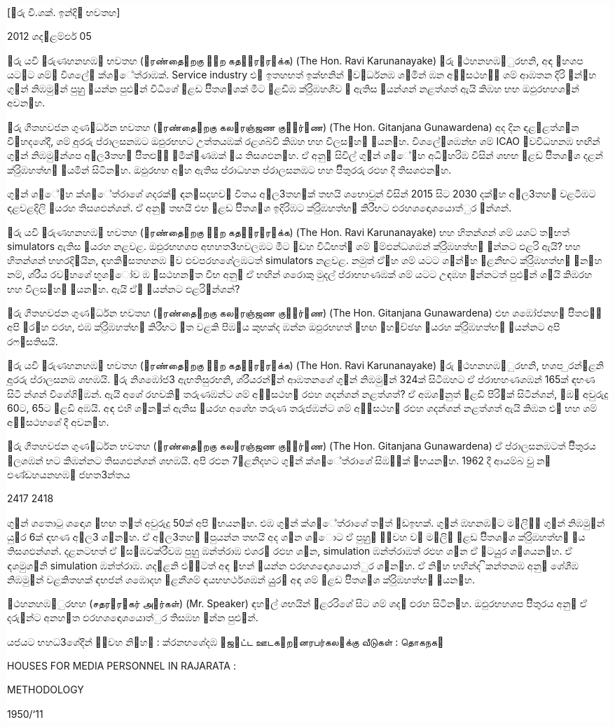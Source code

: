 [඙රු වී.ශක්. ඉන්දි඗ භවතහ]

2012 ශද඿ළම්ඵර් 05

඙රු යවි ඗රුණහනහඹ඗ භවතහ (஥ரண்தை஥றகு ஧஬ற கத௏஠ர஢ர஦க்க) (The Hon. Ravi Karunanayake) ඙රු ඗ථහනහඹ඗ුරභනි, අඳ ඼හශප යට඗ට ශම්඗ විශලේ඾ ක්ශ඾ේත්රාඹක්. Service industry එ඗ ඉතහභත් ඉක්භනින් ඿ව඼ර්ධනඹ ශ඼මින් ඹන අ඼඿සථහ඼඗ ශම් ආඹතන දිරි ඙න්඼හ ගු඼න් නිඹමු඼න් පුහුු ඗යන්න පුළු඼න් විධිශේ ඼ළඩ පිිතශ඼ශක් මීට ඼ළඩිඹ ක්රිුඹහශීව ඼ ඇතිස ඗යන්ශන් නළත්ශත් ඇයි කිඹහ භභ ඔඵුරභහශ඙න් අවන඼හ.

඙රු ගීතහවජන ගුණ඼ර්ධන භවතහ (஥ரண்தை஥றகு கல஡ரஞ்ஜண கு஠஬ர்஡ண) (The Hon. Gitanjana Gunawardena) අද දින ඳළ඼ළත්ශ඼න වි඼හදශේදී, ශම් අුරරු ප්රාලසනඹට ඔඵුරභහට උත්තයඹක් රළශබ්වි කිඹහ භහ විලස඼හ඿ ඗යන඼හ. විශලේ඾ශඹන්භ ශම් ICAO ඿වවිධහනඹ භඟින් ගු඼න් නිඹමු඼න්ශප අ඼ල3තහ඼ පිිතඵ඲඼ ඿මීක්඾ණඹක් ඗ය තිසශඵන඼හ. ඒ අනු඼ සිවිල් ගු඼න් ශ඿ේ඼හ අධි඗හරිඹ විසින් ශභභ ඼ළඩ පිිතශ඼ශ දළන් ක්රිුඹහත්භ඗ ඗යමින් සිටින඼හ. ඔඵුරභහ අ඿හ ඇතිස ප්රාධහන ප්රාලසනඹට භහ පිිතුරරු රඵහ දී තිසශඵන඼හ.

ගු඼න් ශ඿ේ඼හ ක්ශ඾ේත්රාශේ ශදරක්඾ ඳන඿සදහව඗ විතය අ඼ල3තහ඼ක් තභයි ශභොවුන් විසින් 2015 සිට 2030 දක්඼හ අ඼ල3තහ඼ වළටිඹට ඳළවළදිලි ඗යරහ තිසශඵන්ශන්. ඒ අනු඼ තභයි එභ ඼ළඩ පිිතශ඼ශ ඉදිරිඹට ක්රිුඹහත්භ඗ කිරීභට ඵරහශඳොශයොත්ුර ඼න්ශන්.

඙රු යවි ඗රුණහනහඹ඗ භවතහ (஥ரண்தை஥றகு ஧஬ற கத௏஠ர஢ர஦க்க) (The Hon. Ravi Karunanayake) භහ හිතන්ශන් ශම් යශට් ත඼භත් simulators ඇතිස ඗යරහ නළවළ. ඔඵුරභහශප අභහත3හවලඹට මීට ඼ඩහ විධිභත්඼ ශම් ඿ම්ඵන්ධශඹන් ක්රිුඹහත්භ඗ ඼න්නට ඵළරි ඇයි? භහ හිතන්ශන් භහරදි඼යින, ඳහකි඿සතහනඹ ඿ව ඵවපරහශේලඹටත් simulators නළවළ. නමුත් ඒ඼හ ශම් යටට ශ඙න්඼හ ඙ළනීභට ක්රිුඹහත්භ඗ ඼න඼හ නම්, ශ්රීය රව඗හශේ භූශ඙ෝව ඹ ඿සථහන඙ත වීභ අනු඼ ඒ භඟින් ශරොකු මුදල් ප්රාභහණඹක් ශම් යටට උඳඹහ ඙න්නටත් පුළු඼න් ශ඼යි කිඹරහ භහ විලස඼හ඿ ඗යන඼හ. ඇයි ඒ඗ ඗යන්නට ඵළරි඼න්ශන්?

඙රු ගීතහවජන ගුණ඼ර්ධන භවතහ (஥ரண்தை஥றகு கல஡ரஞ்ஜண கு஠஬ர்஡ண) (The Hon. Gitanjana Gunawardena) එභ ශඹෝජනහ඼ පිිතඵ඲඼ අපි ඿ර඗හ ඵරහ, එඹ ක්රිුඹහත්භ඗ කිරීභට ඙ත වළකි පිඹ඼ය කුභක්ද ඹන්න ඔඵුරභහත් ඿භඟ ඿හ඗ච්ඡහ ඗යරහ ක්රිුඹහත්භ඗ ඗යන්නට අපි රෆ඿සතිසයි.

඙රු යවි ඗රුණහනහඹ඗ භවතහ (஥ரண்தை஥றகு ஧஬ற கத௏஠ர஢ர஦க்க) (The Hon. Ravi Karunanayake) ඙රු ඗ථහනහඹ඗ුරභනි, භශප ුරන්඼ළනි අුරරු ප්රාලසනඹ ශභඹයි. ඙රු නිශඹෝජ3 ඇභතිසුරභනි, ශ්රීයරන්඗න් ආඹතනශේ ගු඼න් නිඹමු඼න් 324ක් සිටිඹහට ඒ ප්රාභහණශඹන් 165ක් ඳභණ සිටි න්ශන් විශේශි඗ඹන්. ඇයි අශේ රහවකි඗ තරුණඹන්ට ශම් අ඼඿සථහ඼ රඵහ ශදන්ශන් නළත්ශත්? ඒ අඹශ඙නුත් ඼ළඩි පිරි඿ක් සිටින්ශන්, ඼ඹ඿ අවුරුදු 60ට, 65ට ඼ළඩි අඹයි. අඳ එහි ශ඼න඿ක් ඇතිස ඗යරහ අශේභ තරුණ තරුජඹන්ට ශම් අ඼඿සථහ඼ රඵහ ශදන්ශන් නළත්ශත් ඇයි කිඹන එ඗ භහ ශම් අ඼඿සථහශේ දී අවන඼හ.

඙රු ගීතහවජන ගුණ඼ර්ධන භවතහ (஥ரண்தை஥றகு கல஡ரஞ்ஜண கு஠஬ர்஡ண) (The Hon. Gitanjana Gunawardena) ඒ ප්රාලසනඹටත් පිිතුරය ඼ලශඹන් භට කිඹන්නට තිසශඵන්ශන් ශභඹයි. අපි රඵන 7඼ළනිදහට ගු඼න් ක්ශ඾ේත්රාශේ සිඹ඼඿ක් ඿භයන඼හ. 1962 දී ආයම්බ වුු න඼ ඵණ්ඩහයනහඹ඗ ජහත3න්තය

2417 2418

ගු඼න් ශතොටු ශඳොශ ඿භඟ ත඼ත් අවුරුදු 50ක් අපි ඿භයන඼හ. එඹ ගු඼න් ක්ශ඾ේත්රාශේ ත඼ත් ඗ඩඉභක්. ගු඼න් ඹහනඹ඗ට ම෕ලි඗඼ ගු඼න් නිඹමු඼න් යු඙ර 6ක් ඳභණ අ඼ල3 ශ඼න඼හ. ඒ අ඼ල3තහ඼ ඿පුයන්න තභයි අද ශ඼න ශ඗ොට ඒ පුහුු඼ ඿඲වහ ව෕ ම෕ලි඗ ඼ළඩ පිිතශ඼ශ ක්රිුඹහත්භ඗ ඗ය තිසශඵන්ශන්. දළනටභත් ඒ ඿ස඼ඹවක්රීවඹ පුහුු ඹන්ත්රාඹ එශර඿ රඵහ ශ඙න, simulation ඹන්ත්රාඹත් රඵහ ශ඙න ඒ ඗ටයුුර ශ඗ශයන඼හ. ඒ ඳශමුශ඼නි simulation ඹන්ත්රාඹ. ශද඼ළනි එ඗඗ටත් අඳ ඙භන් ඗යන්න ඵරහශඳොශයොත්ුර ශ඼න඼හ. ඒ නි඿හ භහින්ද ිකන්තනඹ අනු඼ ශේශීඹ නිඹමු඼න් වළකිතහක් ඳභජන් ශඹොදහ ඙ළනීශම් ඳයභහර්ථශඹන් යුුර඼ අඳ ශම් ඼ළඩ පිිතශ඼ශ ක්රිුඹහත්භ඗ ඗යන඼හ.

඗ථහනහඹ඗ුරභහ (சதர஢ர஦கர் அ஬ர்கள்) (Mr. Speaker) ඳහ඿ල් ශභයින් ඙ළරරිශේ සිට ශම් ශද඿ ඵරහ සිටින඼හ. ඔඵුරභහශප පිිතුරය අනු඼ ඒ දරු඼න්ට අනහ඙ත ඵරහශඳොශයොත්ුර තිසඹහ ඙න්න පුළු඼න්.

යජයට භහධ3ශේදීන් ඿඲වහ නි඼හ඿ : ක්රනභශේදඹ ஧ஜ஧ட்ட ஊடக஬ற஦னரபர்கல௃க்கு வீடுகள் : தொகநக஥

HOUSES FOR MEDIA PERSONNEL IN RAJARATA :

METHODOLOGY

1950/‘11
